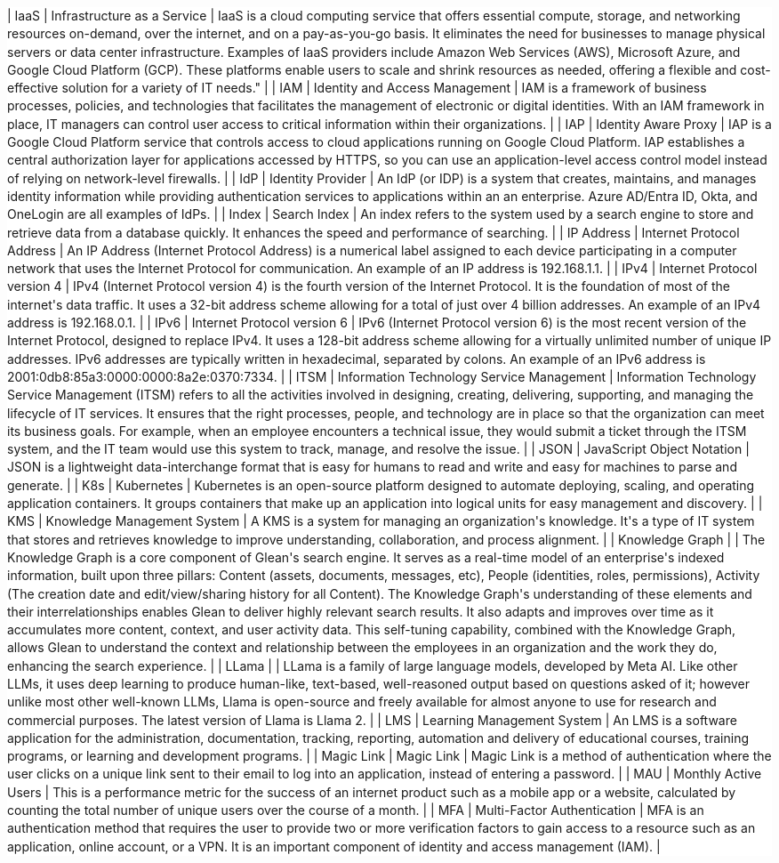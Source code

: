 | IaaS | Infrastructure as a Service | IaaS is a cloud computing service that offers essential compute, storage, and networking resources on-demand, over the internet, and on a pay-as-you-go basis. It eliminates the need for businesses to manage physical servers or data center infrastructure. Examples of IaaS providers include Amazon Web Services (AWS), Microsoft Azure, and Google Cloud Platform (GCP). These platforms enable users to scale and shrink resources as needed, offering a flexible and cost-effective solution for a variety of IT needs." |
| IAM | Identity and Access Management | IAM is a framework of business processes, policies, and technologies that facilitates the management of electronic or digital identities. With an IAM framework in place, IT managers can control user access to critical information within their organizations. |
| IAP | Identity Aware Proxy | IAP is a Google Cloud Platform service that controls access to cloud applications running on Google Cloud Platform. IAP establishes a central authorization layer for applications accessed by HTTPS, so you can use an application-level access control model instead of relying on network-level firewalls. |
| IdP | Identity Provider | An IdP (or IDP) is a system that creates, maintains, and manages identity information while providing authentication services to applications within an an enterprise. Azure AD/Entra ID, Okta, and OneLogin are all examples of IdPs. |
| Index | Search Index | An index refers to the system used by a search engine to store and retrieve data from a database quickly. It enhances the speed and performance of searching. |
| IP Address | Internet Protocol Address | An IP Address (Internet Protocol Address) is a numerical label assigned to each device participating in a computer network that uses the Internet Protocol for communication. An example of an IP address is 192.168.1.1. |
| IPv4 | Internet Protocol version 4 | IPv4 (Internet Protocol version 4) is the fourth version of the Internet Protocol. It is the foundation of most of the internet's data traffic. It uses a 32-bit address scheme allowing for a total of just over 4 billion addresses. An example of an IPv4 address is 192.168.0.1. |
| IPv6 | Internet Protocol version 6 | IPv6 (Internet Protocol version 6) is the most recent version of the Internet Protocol, designed to replace IPv4. It uses a 128-bit address scheme allowing for a virtually unlimited number of unique IP addresses. IPv6 addresses are typically written in hexadecimal, separated by colons. An example of an IPv6 address is 2001:0db8:85a3:0000:0000:8a2e:0370:7334. |
| ITSM | Information Technology Service Management | Information Technology Service Management (ITSM) refers to all the activities involved in designing, creating, delivering, supporting, and managing the lifecycle of IT services. It ensures that the right processes, people, and technology are in place so that the organization can meet its business goals. For example, when an employee encounters a technical issue, they would submit a ticket through the ITSM system, and the IT team would use this system to track, manage, and resolve the issue. |
| JSON | JavaScript Object Notation | JSON is a lightweight data-interchange format that is easy for humans to read and write and easy for machines to parse and generate. |
| K8s | Kubernetes | Kubernetes is an open-source platform designed to automate deploying, scaling, and operating application containers. It groups containers that make up an application into logical units for easy management and discovery. |
| KMS | Knowledge Management System | A KMS is a system for managing an organization's knowledge. It's a type of IT system that stores and retrieves knowledge to improve understanding, collaboration, and process alignment. |
| Knowledge Graph |  | The Knowledge Graph is a core component of Glean's search engine. It serves as a real-time model of an enterprise's indexed information, built upon three pillars: Content (assets, documents, messages, etc), People (identities, roles, permissions), Activity (The creation date and edit/view/sharing history for all Content). The Knowledge Graph's understanding of these elements and their interrelationships enables Glean to deliver highly relevant search results. It also adapts and improves over time as it accumulates more content, context, and user activity data. This self-tuning capability, combined with the Knowledge Graph, allows Glean to understand the context and relationship between the employees in an organization and the work they do, enhancing the search experience. |
| LLama |  | LLama is a family of large language models, developed by Meta AI. Like other LLMs, it uses deep learning to produce human-like, text-based, well-reasoned output based on questions asked of it; however unlike most other well-known LLMs, Llama is open-source and freely available for almost anyone to use for research and commercial purposes. The latest version of Llama is Llama 2. |
| LMS | Learning Management System | An LMS is a software application for the administration, documentation, tracking, reporting, automation and delivery of educational courses, training programs, or learning and development programs. |
| Magic Link | Magic Link | Magic Link is a method of authentication where the user clicks on a unique link sent to their email to log into an application, instead of entering a password. |
| MAU | Monthly Active Users | This is a performance metric for the success of an internet product such as a mobile app or a website, calculated by counting the total number of unique users over the course of a month. |
| MFA | Multi-Factor Authentication | MFA is an authentication method that requires the user to provide two or more verification factors to gain access to a resource such as an application, online account, or a VPN. It is an important component of identity and access management (IAM). |